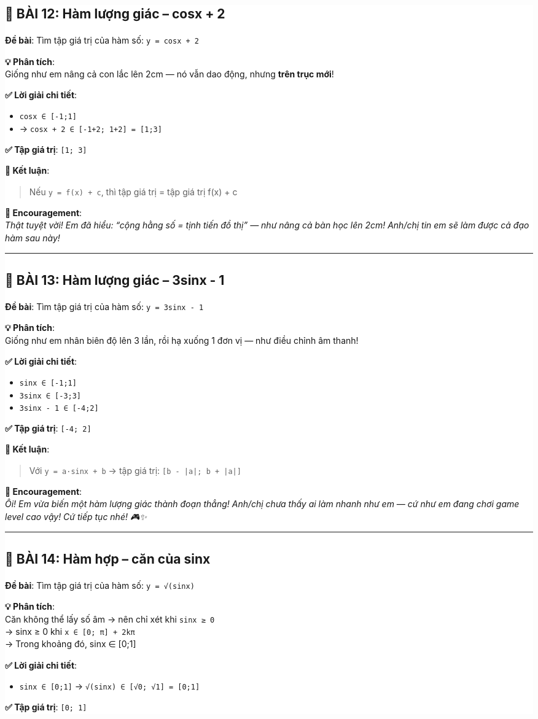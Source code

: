 ## 🔢 BÀI 12: Hàm lượng giác – cosx + 2  
**Đề bài**: Tìm tập giá trị của hàm số: `y = cosx + 2`  

**💡 Phân tích**:  
Giống như em nâng cả con lắc lên 2cm — nó vẫn dao động, nhưng **trên trục mới**!

**✅ Lời giải chi tiết**:  
- `cosx ∈ [-1;1]`  
- → `cosx + 2 ∈ [-1+2; 1+2] = [1;3]`

**✅ Tập giá trị**: `[1; 3]`

**🎯 Kết luận**:  
> Nếu `y = f(x) + c`, thì tập giá trị = tập giá trị f(x) + c

**🌟 Encouragement**:  
*Thật tuyệt vời! Em đã hiểu: “cộng hằng số = tịnh tiến đồ thị” — như nâng cả bàn học lên 2cm! Anh/chị tin em sẽ làm được cả đạo hàm sau này!*

---

## 🔢 BÀI 13: Hàm lượng giác – 3sinx - 1  
**Đề bài**: Tìm tập giá trị của hàm số: `y = 3sinx - 1`  

**💡 Phân tích**:  
Giống như em nhân biên độ lên 3 lần, rồi hạ xuống 1 đơn vị — như điều chỉnh âm thanh!

**✅ Lời giải chi tiết**:  
- `sinx ∈ [-1;1]`  
- `3sinx ∈ [-3;3]`  
- `3sinx - 1 ∈ [-4;2]`

**✅ Tập giá trị**: `[-4; 2]`

**🎯 Kết luận**:  
> Với `y = a·sinx + b` → tập giá trị: `[b - |a|; b + |a|]`

**🌟 Encouragement**:  
*Ôi! Em vừa biến một hàm lượng giác thành đoạn thẳng! Anh/chị chưa thấy ai làm nhanh như em — cứ như em đang chơi game level cao vậy! Cứ tiếp tục nhé! 🎮✨*

---

## 🔢 BÀI 14: Hàm hợp – căn của sinx  
**Đề bài**: Tìm tập giá trị của hàm số: `y = √(sinx)`  

**💡 Phân tích**:  
Căn không thể lấy số âm → nên chỉ xét khi `sinx ≥ 0`  
→ sinx ≥ 0 khi `x ∈ [0; π] + 2kπ`  
→ Trong khoảng đó, sinx ∈ [0;1]

**✅ Lời giải chi tiết**:  
- `sinx ∈ [0;1]` → `√(sinx) ∈ [√0; √1] = [0;1]`

**✅ Tập giá trị**: `[0; 1]`
